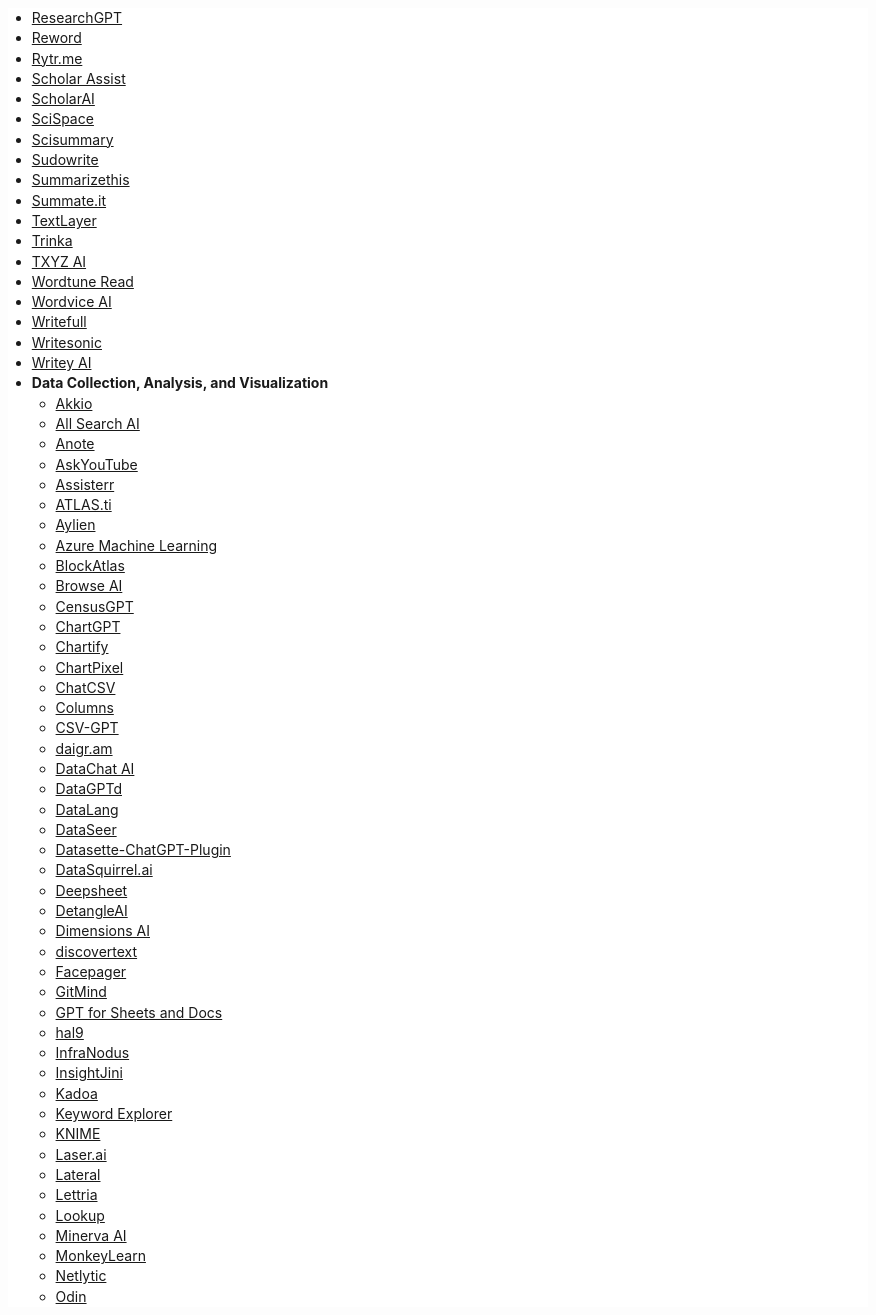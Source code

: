   - [ResearchGPT](#researchgpt)
  - [Reword](#reword)
  - [Rytr.me](#rytrme)
  - [Scholar Assist](#scholar-assist)
  - [ScholarAI](#scholarai)
  - [SciSpace](#scispace)
  - [Scisummary](#scisummary)
  - [Sudowrite](#sudowrite)
  - [Summarizethis](#summarizethis)
  - [Summate.it](#summateit)
  - [TextLayer](#textlayer)
  - [Trinka](#trinka)
  - [TXYZ AI](#txyz-ai)
  - [Wordtune Read](#wordtune-read)
  - [Wordvice AI](#wordvice-ai)
  - [Writefull](#writefull)
  - [Writesonic](#writesonic)
  - [Writey AI](#writey-ai)
- **Data Collection, Analysis, and Visualization**
  - [Akkio](#akkio)
  - [All Search AI](#all-search-ai)
  - [Anote](#anote)
  - [AskYouTube](#askyoutube)
  - [Assisterr](#assisterr)
  - [ATLAS.ti](#atlasti)
  - [Aylien](#aylien)
  - [Azure Machine Learning](#azure-machine-learning)
  - [BlockAtlas](#blockatlas)
  - [Browse AI](#browse-ai)
  - [CensusGPT](#censusgpt)
  - [ChartGPT](#chartgpt)
  - [Chartify](#chartify)
  - [ChartPixel](#chartpixel)
  - [ChatCSV](#chatcsv)
  - [Columns](#columns)
  - [CSV-GPT](#csv-gpt)
  - [daigr.am](#daigram)
  - [DataChat AI](#datachat-ai)
  - [DataGPTd](#datagptd)
  - [DataLang](#datalang)
  - [DataSeer](#dataseer)
  - [Datasette-ChatGPT-Plugin](#datasette-chatgpt-plugin)
  - [DataSquirrel.ai](#datasquirrelai)
  - [Deepsheet](#deepsheet)
  - [DetangleAI](#detangleai)
  - [Dimensions AI](#dimensions-ai)
  - [discovertext](#discovertext)
  - [Facepager](#facepager)
  - [GitMind](#gitmind)
  - [GPT for Sheets and Docs](#gpt-for-sheets-and-docs)
  - [hal9](#hal9)
  - [InfraNodus](#infranodus)
  - [InsightJini](#insightjini)
  - [Kadoa](#kadoa)
  - [Keyword Explorer](#keyword-explorer)
  - [KNIME](#knime)
  - [Laser.ai](#laserai)
  - [Lateral](#lateral)
  - [Lettria](#lettria)
  - [Lookup](#lookup)
  - [Minerva AI](#minerva-ai)
  - [MonkeyLearn](#monkeylearn)
  - [Netlytic](#netlytic)
  - [Odin](#odin)